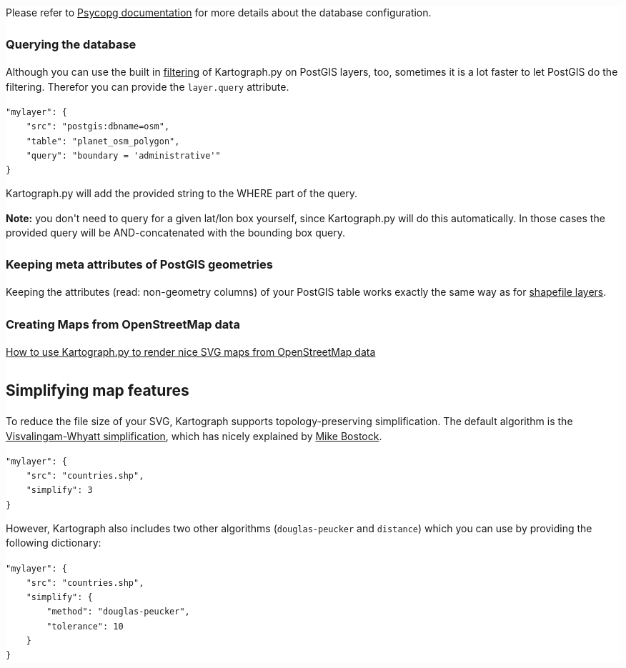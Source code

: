 Please refer to [Psycopg documentation](http://initd.org/psycopg/docs/module.html#psycopg2.connect) for more details about the database configuration.

### Querying the database

Although you can use the built in [filtering](#filtering) of Kartograph.py on PostGIS layers, too, sometimes it is a lot faster to let PostGIS do the filtering. Therefor you can provide the ``layer.query`` attribute.

    "mylayer": {
        "src": "postgis:dbname=osm",
        "table": "planet_osm_polygon",
        "query": "boundary = 'administrative'"
    }        
    
Kartograph.py will add the provided string to the WHERE part of the query.

**Note:** you don't need to query for a given lat/lon box yourself, since Kartograph.py will do this automatically. In those cases the provided query will be AND-concatenated with the bounding box query.

### Keeping meta attributes of PostGIS geometries

Keeping the attributes (read: non-geometry columns) of your PostGIS table works exactly the same way as for [shapefile layers](#keeping-data-attributes).


### Creating Maps from OpenStreetMap data

[How to use Kartograph.py to render nice SVG maps from OpenStreetMap data](/docs/kartograph.py/osm.html)

## Simplifying map features

To reduce the file size of your SVG, Kartograph supports topology-preserving simplification. The default algorithm is the [Visvalingam-Whyatt simplification](http://www2.dcs.hull.ac.uk/CISRG/publications/DPs/DP10/DP10.html), which has nicely explained by [Mike Bostock](http://bost.ocks.org/mike/simplify/).

    "mylayer": {
        "src": "countries.shp",
        "simplify": 3
    }
    

However, Kartograph also includes two other algorithms (``douglas-peucker`` and ``distance``) which you can use by providing the following dictionary:

    "mylayer": {
        "src": "countries.shp",
        "simplify": {
            "method": "douglas-peucker",
            "tolerance": 10
        }
    }
    